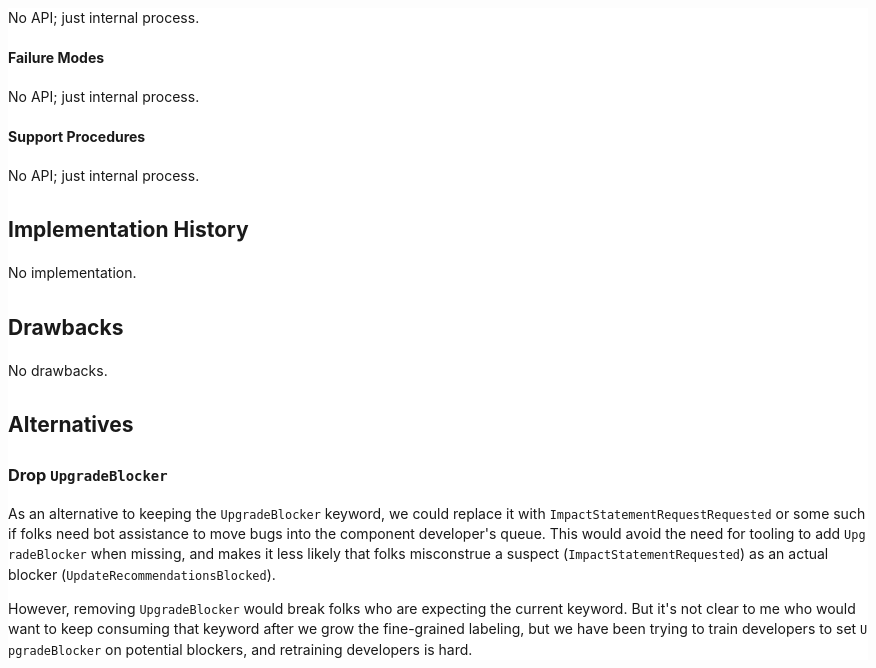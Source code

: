 No API; just internal process.

#### Failure Modes

No API; just internal process.

#### Support Procedures

No API; just internal process.

## Implementation History

No implementation.

## Drawbacks

No drawbacks.

## Alternatives

### Drop `UpgradeBlocker`

As an alternative to keeping the `UpgradeBlocker` keyword, we could replace it with `ImpactStatementRequestRequested` or some such if folks need bot assistance to move bugs into the component developer's queue.
This would avoid the need for tooling to add `UpgradeBlocker` when missing, and makes it less likely that folks misconstrue a suspect (`ImpactStatementRequested`) as an actual blocker (`UpdateRecommendationsBlocked`).

However, removing `UpgradeBlocker` would break folks who are expecting the current keyword.
But it's not clear to me who would want to keep consuming that keyword after we grow the fine-grained labeling, but we have been trying to train developers to set `UpgradeBlocker` on potential blockers, and retraining developers is hard.

[graph-data-block]: https://github.com/openshift/cincinnati-graph-data/tree/0335e56cde6b17230106f137382cbbd9aa5038ed#block-edges
[suspect-queue]: https://bugzilla.redhat.com/buglist.cgi?order=Last%20Changed&product=OpenShift%20Container%20Platform&query_format=advanced&f1=keywords&o1=casesubstring&v1=UpgradeBlocker&f2=status_whiteboard&o2=nowordssubstr&v2=ImpactStatementRequested%20ImpactStatementProposed%20UpdateRecommendationsBlocked
[component-dev-queue]: https://bugzilla.redhat.com/buglist.cgi?order=Last%20Changed&product=OpenShift%20Container%20Platform&query_format=advanced&status_whiteboard=ImpactStatementRequested&status_whiteboard_type=casesubstring
[graph-admin-queue]: https://bugzilla.redhat.com/buglist.cgi?order=Last%20Changed&product=OpenShift%20Container%20Platform&query_format=advanced&status_whiteboard=ImpactStatementProposed&status_whiteboard_type=casesubstring
